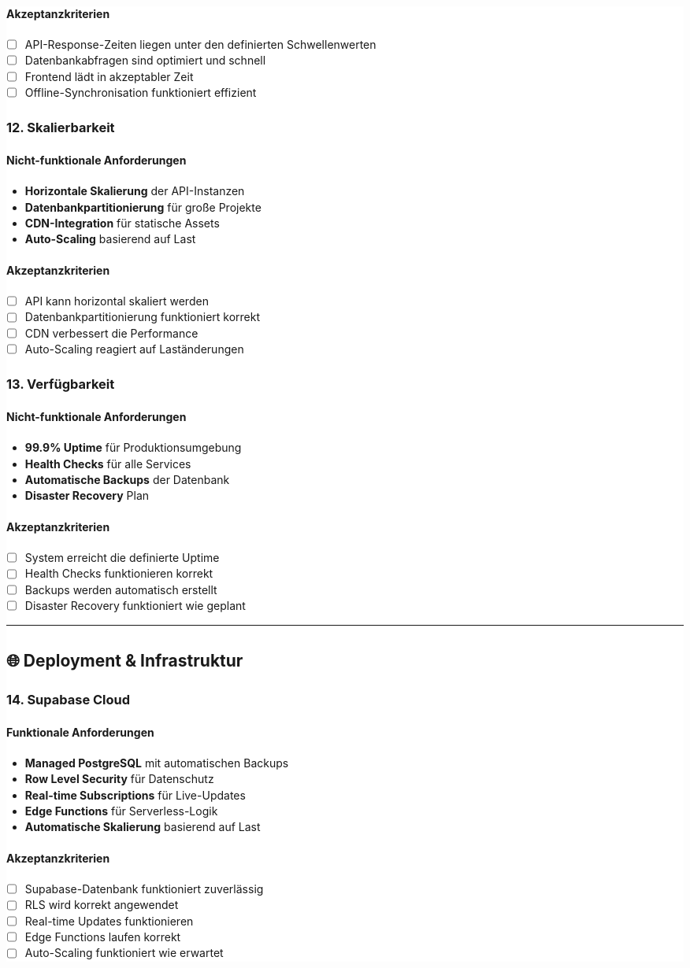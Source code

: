 #### **Akzeptanzkriterien**
- [ ] API-Response-Zeiten liegen unter den definierten Schwellenwerten
- [ ] Datenbankabfragen sind optimiert und schnell
- [ ] Frontend lädt in akzeptabler Zeit
- [ ] Offline-Synchronisation funktioniert effizient

### **12. Skalierbarkeit**

#### **Nicht-funktionale Anforderungen**
- **Horizontale Skalierung** der API-Instanzen
- **Datenbankpartitionierung** für große Projekte
- **CDN-Integration** für statische Assets
- **Auto-Scaling** basierend auf Last

#### **Akzeptanzkriterien**
- [ ] API kann horizontal skaliert werden
- [ ] Datenbankpartitionierung funktioniert korrekt
- [ ] CDN verbessert die Performance
- [ ] Auto-Scaling reagiert auf Laständerungen

### **13. Verfügbarkeit**

#### **Nicht-funktionale Anforderungen**
- **99.9% Uptime** für Produktionsumgebung
- **Health Checks** für alle Services
- **Automatische Backups** der Datenbank
- **Disaster Recovery** Plan

#### **Akzeptanzkriterien**
- [ ] System erreicht die definierte Uptime
- [ ] Health Checks funktionieren korrekt
- [ ] Backups werden automatisch erstellt
- [ ] Disaster Recovery funktioniert wie geplant

---

## 🌐 **Deployment & Infrastruktur**

### **14. Supabase Cloud**

#### **Funktionale Anforderungen**
- **Managed PostgreSQL** mit automatischen Backups
- **Row Level Security** für Datenschutz
- **Real-time Subscriptions** für Live-Updates
- **Edge Functions** für Serverless-Logik
- **Automatische Skalierung** basierend auf Last

#### **Akzeptanzkriterien**
- [ ] Supabase-Datenbank funktioniert zuverlässig
- [ ] RLS wird korrekt angewendet
- [ ] Real-time Updates funktionieren
- [ ] Edge Functions laufen korrekt
- [ ] Auto-Scaling funktioniert wie erwartet

